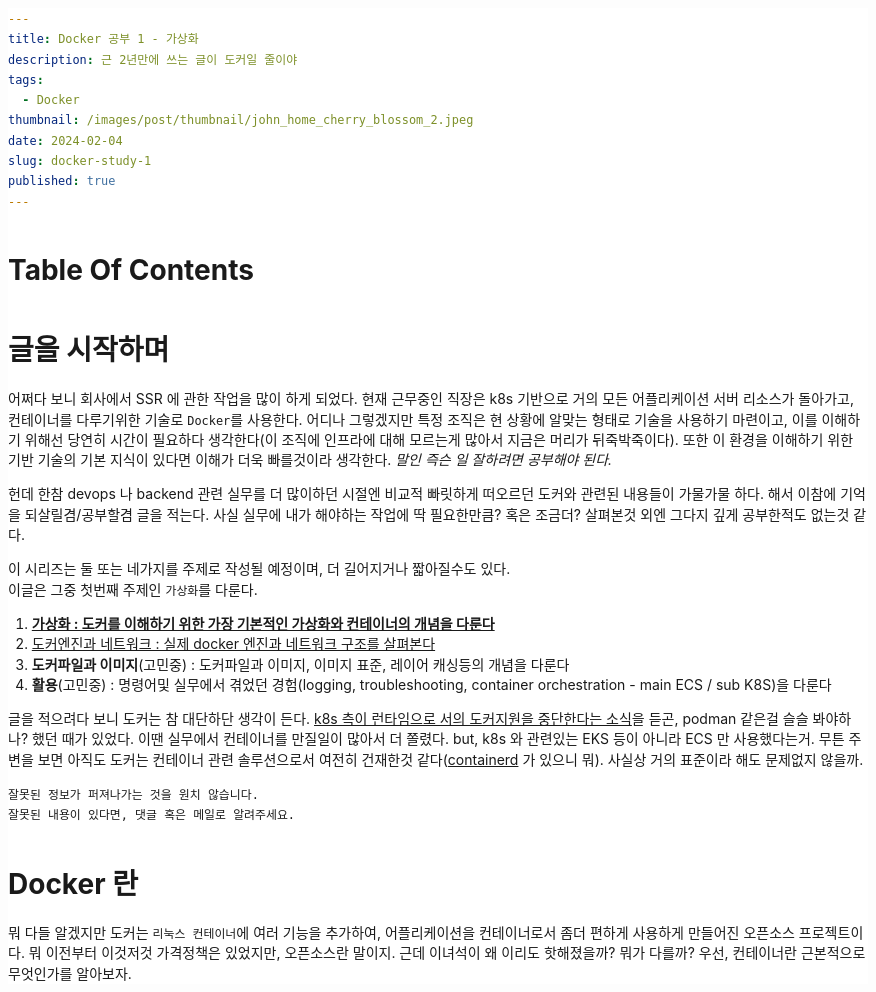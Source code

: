 ```yaml
---
title: Docker 공부 1 - 가상화
description: 근 2년만에 쓰는 글이 도커일 줄이야
tags:
  - Docker
thumbnail: /images/post/thumbnail/john_home_cherry_blossom_2.jpeg
date: 2024-02-04
slug: docker-study-1
published: true
---
```


# Table Of Contents

# 글을 시작하며

어쩌다 보니 회사에서 SSR 에 관한 작업을 많이 하게 되었다. 현재 근무중인 직장은 k8s 기반으로 거의 모든 어플리케이션 서버 리소스가 돌아가고, 컨테이너를 다루기위한 기술로 `Docker`를 사용한다. 어디나 그렇겠지만 특정 조직은 현 상황에 알맞는 형태로 기술을 사용하기 마련이고, 이를 이해하기 위해선 당연히 시간이 필요하다 생각한다(이 조직에 인프라에 대해 모르는게 많아서 지금은 머리가 뒤죽박죽이다). 또한 이 환경을 이해하기 위한 기반 기술의 기본 지식이 있다면 이해가 더욱 빠를것이라 생각한다. _말인 즉슨 일 잘하려면 공부해야 된다._

헌데 한참 devops 나 backend 관련 실무를 더 많이하던 시절엔 비교적 빠릿하게 떠오르던 도커와 관련된 내용들이 가물가물 하다. 해서 이참에 기억을 되살릴겸/공부할겸 글을 적는다. 사실 실무에 내가 해야하는 작업에 딱 필요한만큼? 혹은 조금더? 살펴본것 외엔 그다지 깊게 공부한적도 없는것 같다.

이 시리즈는 둘 또는 네가지를 주제로 작성될 예정이며, 더 길어지거나 짧아질수도 있다.  
이글은 그중 첫번째 주제인 `가상화`를 다룬다.

1. **[가상화 : 도커를 이해하기 위한 가장 기본적인 가상화와 컨테이너의 개념을 다룬다](https://devlog.juntae.kim/post/docker-study-1)**
2. [도커엔진과 네트워크 : 실제 docker 엔진과 네트워크 구조를 살펴본다](https://devlog.juntae.kim/post/docker-study-2)
3. **도커파일과 이미지**(고민중) : 도커파일과 이미지, 이미지 표준, 레이어 캐싱등의 개념을 다룬다
4. **활용**(고민중) : 명령어및 실무에서 겪었던 경험(logging, troubleshooting, container orchestration - main ECS / sub K8S)을 다룬다

글을 적으려다 보니 도커는 참 대단하단 생각이 든다. [k8s 측이 런타임으로 서의 도커지원을 중단한다는 소식](https://kubernetes.io/ko/blog/2020/12/02/dont-panic-kubernetes-and-docker/)을 듣곤, podman 같은걸 슬슬 봐야하나? 했던 때가 있었다.
이땐 실무에서 컨테이너를 만질일이 많아서 더 쫄렸다. but, k8s 와 관련있는 EKS 등이 아니라 ECS 만 사용했다는거. 무튼 주변을 보면 아직도 도커는 컨테이너 관련 솔루션으로서 여전히 건재한것 같다([containerd](https://containerd.io/) 가 있으니 뭐). 사실상 거의 표준이라 해도 문제없지 않을까.

```
잘못된 정보가 퍼져나가는 것을 원치 않습니다.
잘못된 내용이 있다면, 댓글 혹은 메일로 알려주세요.
```

# Docker 란

뭐 다들 알겠지만 도커는 `리눅스 컨테이너`에 여러 기능을 추가하여, 어플리케이션을 컨테이너로서 좀더 편하게 사용하게 만들어진 오픈소스 프로젝트이다. 뭐 이전부터 이것저것 가격정책은 있었지만, 오픈소스란 말이지. 근데 이녀석이 왜 이리도 핫해졌을까? 뭐가 다를까?
우선, 컨테이너란 근본적으로 무엇인가를 알아보자.
